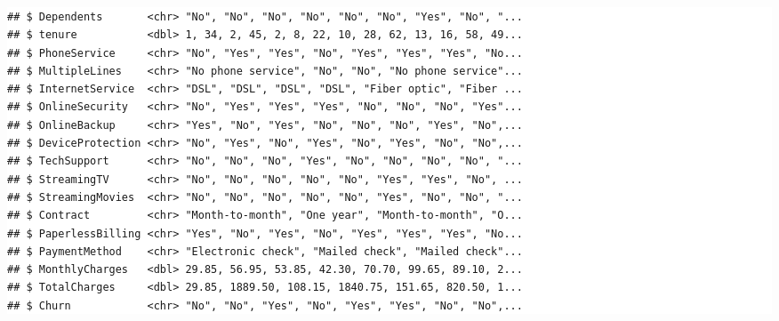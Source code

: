     ## $ Dependents       <chr> "No", "No", "No", "No", "No", "No", "Yes", "No", "...
    ## $ tenure           <dbl> 1, 34, 2, 45, 2, 8, 22, 10, 28, 62, 13, 16, 58, 49...
    ## $ PhoneService     <chr> "No", "Yes", "Yes", "No", "Yes", "Yes", "Yes", "No...
    ## $ MultipleLines    <chr> "No phone service", "No", "No", "No phone service"...
    ## $ InternetService  <chr> "DSL", "DSL", "DSL", "DSL", "Fiber optic", "Fiber ...
    ## $ OnlineSecurity   <chr> "No", "Yes", "Yes", "Yes", "No", "No", "No", "Yes"...
    ## $ OnlineBackup     <chr> "Yes", "No", "Yes", "No", "No", "No", "Yes", "No",...
    ## $ DeviceProtection <chr> "No", "Yes", "No", "Yes", "No", "Yes", "No", "No",...
    ## $ TechSupport      <chr> "No", "No", "No", "Yes", "No", "No", "No", "No", "...
    ## $ StreamingTV      <chr> "No", "No", "No", "No", "No", "Yes", "Yes", "No", ...
    ## $ StreamingMovies  <chr> "No", "No", "No", "No", "No", "Yes", "No", "No", "...
    ## $ Contract         <chr> "Month-to-month", "One year", "Month-to-month", "O...
    ## $ PaperlessBilling <chr> "Yes", "No", "Yes", "No", "Yes", "Yes", "Yes", "No...
    ## $ PaymentMethod    <chr> "Electronic check", "Mailed check", "Mailed check"...
    ## $ MonthlyCharges   <dbl> 29.85, 56.95, 53.85, 42.30, 70.70, 99.65, 89.10, 2...
    ## $ TotalCharges     <dbl> 29.85, 1889.50, 108.15, 1840.75, 151.65, 820.50, 1...
    ## $ Churn            <chr> "No", "No", "Yes", "No", "Yes", "Yes", "No", "No",...
